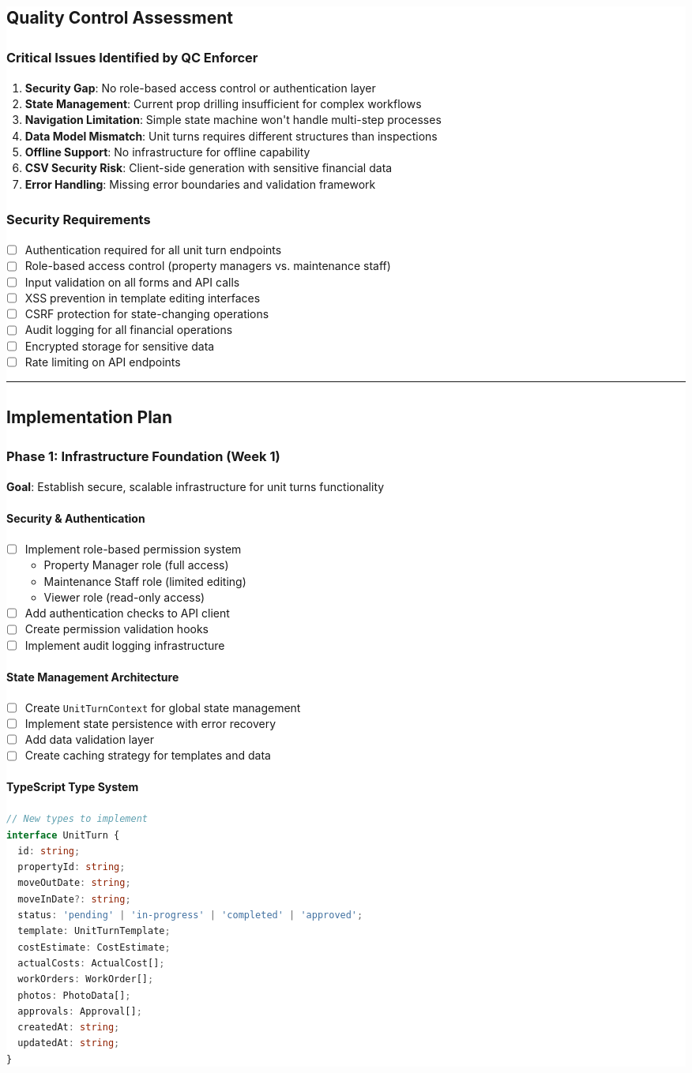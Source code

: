 
## Quality Control Assessment

### Critical Issues Identified by QC Enforcer
1. **Security Gap**: No role-based access control or authentication layer
2. **State Management**: Current prop drilling insufficient for complex workflows
3. **Navigation Limitation**: Simple state machine won't handle multi-step processes
4. **Data Model Mismatch**: Unit turns requires different structures than inspections
5. **Offline Support**: No infrastructure for offline capability
6. **CSV Security Risk**: Client-side generation with sensitive financial data
7. **Error Handling**: Missing error boundaries and validation framework

### Security Requirements
- [ ] Authentication required for all unit turn endpoints
- [ ] Role-based access control (property managers vs. maintenance staff)
- [ ] Input validation on all forms and API calls
- [ ] XSS prevention in template editing interfaces
- [ ] CSRF protection for state-changing operations
- [ ] Audit logging for all financial operations
- [ ] Encrypted storage for sensitive data
- [ ] Rate limiting on API endpoints

---

## Implementation Plan

### Phase 1: Infrastructure Foundation (Week 1)
**Goal**: Establish secure, scalable infrastructure for unit turns functionality

#### Security & Authentication
- [ ] Implement role-based permission system
  - Property Manager role (full access)
  - Maintenance Staff role (limited editing)
  - Viewer role (read-only access)
- [ ] Add authentication checks to API client
- [ ] Create permission validation hooks
- [ ] Implement audit logging infrastructure

#### State Management Architecture
- [ ] Create `UnitTurnContext` for global state management
- [ ] Implement state persistence with error recovery
- [ ] Add data validation layer
- [ ] Create caching strategy for templates and data

#### TypeScript Type System
```typescript
// New types to implement
interface UnitTurn {
  id: string;
  propertyId: string;
  moveOutDate: string;
  moveInDate?: string;
  status: 'pending' | 'in-progress' | 'completed' | 'approved';
  template: UnitTurnTemplate;
  costEstimate: CostEstimate;
  actualCosts: ActualCost[];
  workOrders: WorkOrder[];
  photos: PhotoData[];
  approvals: Approval[];
  createdAt: string;
  updatedAt: string;
}
```